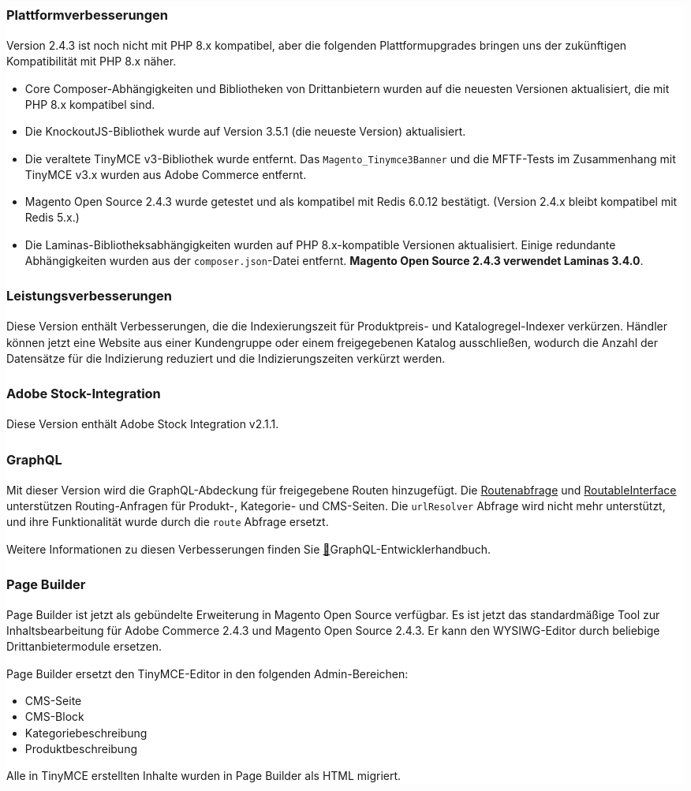 ### Plattformverbesserungen

Version 2.4.3 ist noch nicht mit PHP 8.x kompatibel, aber die folgenden Plattformupgrades bringen uns der zukünftigen Kompatibilität mit PHP 8.x näher.

* Core Composer-Abhängigkeiten und Bibliotheken von Drittanbietern wurden auf die neuesten Versionen aktualisiert, die mit PHP 8.x kompatibel sind. 

* Die KnockoutJS-Bibliothek wurde auf Version 3.5.1 (die neueste Version) aktualisiert. 

* Die veraltete TinyMCE v3-Bibliothek wurde entfernt. Das `Magento_Tinymce3Banner` und die MFTF-Tests im Zusammenhang mit TinyMCE v3.x wurden aus Adobe Commerce entfernt. 

* Magento Open Source 2.4.3 wurde getestet und als kompatibel mit Redis 6.0.12 bestätigt. (Version 2.4.x bleibt kompatibel mit Redis 5.x.)

* Die Laminas-Bibliotheksabhängigkeiten wurden auf PHP 8.x-kompatible Versionen aktualisiert. Einige redundante Abhängigkeiten wurden aus der `composer.json`-Datei entfernt. **Magento Open Source 2.4.3 verwendet Laminas 3.4.0**. 

### Leistungsverbesserungen

Diese Version enthält Verbesserungen, die die Indexierungszeit für Produktpreis- und Katalogregel-Indexer verkürzen. Händler können jetzt eine Website aus einer Kundengruppe oder einem freigegebenen Katalog ausschließen, wodurch die Anzahl der Datensätze für die Indizierung reduziert und die Indizierungszeiten verkürzt werden.

### Adobe Stock-Integration

Diese Version enthält Adobe Stock Integration v2.1.1.

### GraphQL

Mit dieser Version wird die GraphQL-Abdeckung für freigegebene Routen hinzugefügt. Die [Routenabfrage](https://developer.adobe.com/commerce/webapi/graphql/schema/products/queries/route/) und [RoutableInterface](https://developer.adobe.com/commerce/webapi/graphql/schema/products/interfaces/routable/) unterstützen Routing-Anfragen für Produkt-, Kategorie- und CMS-Seiten. Die `urlResolver` Abfrage wird nicht mehr unterstützt, und ihre Funktionalität wurde durch die `route` Abfrage ersetzt.

Weitere Informationen zu diesen Verbesserungen finden Sie [&#128279;](https://developer.adobe.com/commerce/webapi/graphql/)GraphQL-Entwicklerhandbuch.

### Page Builder

Page Builder ist jetzt als gebündelte Erweiterung in Magento Open Source verfügbar. Es ist jetzt das standardmäßige Tool zur Inhaltsbearbeitung für Adobe Commerce 2.4.3 und Magento Open Source 2.4.3. Er kann den WYSIWG-Editor durch beliebige Drittanbietermodule ersetzen.

Page Builder ersetzt den TinyMCE-Editor in den folgenden Admin-Bereichen:

* CMS-Seite
* CMS-Block
* Kategoriebeschreibung
* Produktbeschreibung

Alle in TinyMCE erstellten Inhalte wurden in Page Builder als HTML migriert.
